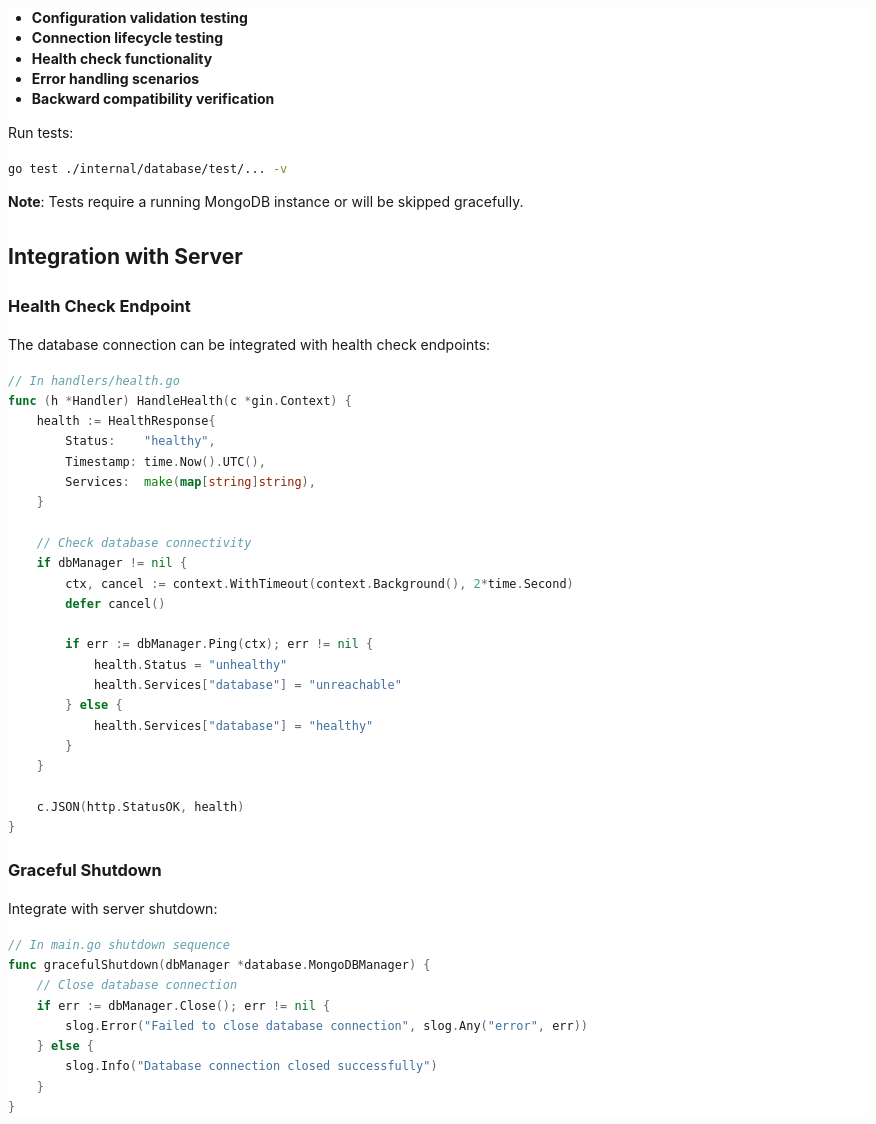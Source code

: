 - **Configuration validation testing**
- **Connection lifecycle testing**
- **Health check functionality**
- **Error handling scenarios**
- **Backward compatibility verification**

Run tests:
```bash
go test ./internal/database/test/... -v
```

**Note**: Tests require a running MongoDB instance or will be skipped gracefully.

## Integration with Server

### Health Check Endpoint

The database connection can be integrated with health check endpoints:

```go
// In handlers/health.go
func (h *Handler) HandleHealth(c *gin.Context) {
    health := HealthResponse{
        Status:    "healthy",
        Timestamp: time.Now().UTC(),
        Services:  make(map[string]string),
    }
    
    // Check database connectivity
    if dbManager != nil {
        ctx, cancel := context.WithTimeout(context.Background(), 2*time.Second)
        defer cancel()
        
        if err := dbManager.Ping(ctx); err != nil {
            health.Status = "unhealthy"
            health.Services["database"] = "unreachable"
        } else {
            health.Services["database"] = "healthy"
        }
    }
    
    c.JSON(http.StatusOK, health)
}
```

### Graceful Shutdown

Integrate with server shutdown:

```go
// In main.go shutdown sequence
func gracefulShutdown(dbManager *database.MongoDBManager) {
    // Close database connection
    if err := dbManager.Close(); err != nil {
        slog.Error("Failed to close database connection", slog.Any("error", err))
    } else {
        slog.Info("Database connection closed successfully")
    }
}
```
